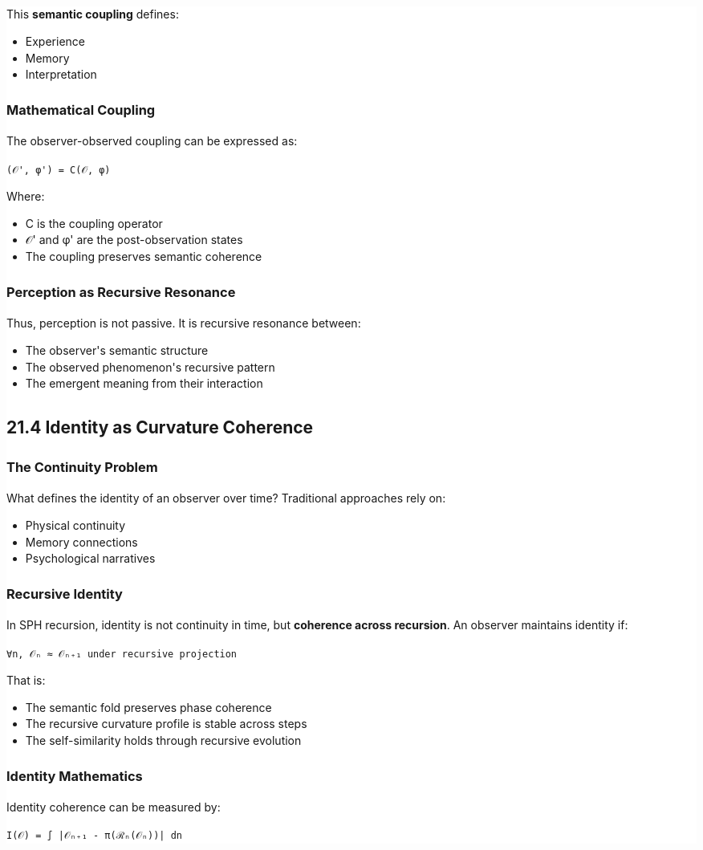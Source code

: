 This **semantic coupling** defines:
- Experience
- Memory
- Interpretation

### Mathematical Coupling

The observer-observed coupling can be expressed as:

```
(𝒪', φ') = C(𝒪, φ)
```

Where:
- C is the coupling operator
- 𝒪' and φ' are the post-observation states
- The coupling preserves semantic coherence

### Perception as Recursive Resonance

Thus, perception is not passive. It is recursive resonance between:
- The observer's semantic structure
- The observed phenomenon's recursive pattern
- The emergent meaning from their interaction

## 21.4 Identity as Curvature Coherence

### The Continuity Problem

What defines the identity of an observer over time? Traditional approaches rely on:
- Physical continuity
- Memory connections
- Psychological narratives

### Recursive Identity

In SPH recursion, identity is not continuity in time, but **coherence across recursion**. An observer maintains identity if:

```
∀n, 𝒪ₙ ≈ 𝒪ₙ₊₁ under recursive projection
```

That is:
- The semantic fold preserves phase coherence
- The recursive curvature profile is stable across steps
- The self-similarity holds through recursive evolution

### Identity Mathematics

Identity coherence can be measured by:

```
I(𝒪) = ∫ |𝒪ₙ₊₁ - π(ℛₙ(𝒪ₙ))| dn
```

